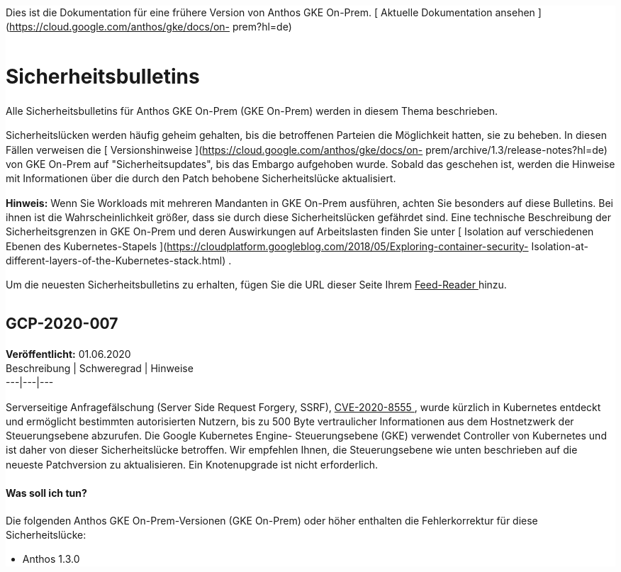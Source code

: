 Dies ist die Dokumentation für eine frühere Version von Anthos GKE On-Prem. [
Aktuelle Dokumentation ansehen ](https://cloud.google.com/anthos/gke/docs/on-
prem?hl=de)

#  Sicherheitsbulletins

Alle Sicherheitsbulletins für Anthos GKE On-Prem (GKE On-Prem) werden in
diesem Thema beschrieben.

Sicherheitslücken werden häufig geheim gehalten, bis die betroffenen Parteien
die Möglichkeit hatten, sie zu beheben. In diesen Fällen verweisen die [
Versionshinweise ](https://cloud.google.com/anthos/gke/docs/on-
prem/archive/1.3/release-notes?hl=de) von GKE On-Prem auf
"Sicherheitsupdates", bis das Embargo aufgehoben wurde. Sobald das geschehen
ist, werden die Hinweise mit Informationen über die durch den Patch behobene
Sicherheitslücke aktualisiert.

**Hinweis:** Wenn Sie Workloads mit mehreren Mandanten in GKE On-Prem
ausführen, achten Sie besonders auf diese Bulletins. Bei ihnen ist die
Wahrscheinlichkeit größer, dass sie durch diese Sicherheitslücken gefährdet
sind. Eine technische Beschreibung der Sicherheitsgrenzen in GKE On-Prem und
deren Auswirkungen auf Arbeitslasten finden Sie unter [ Isolation auf
verschiedenen Ebenen des Kubernetes-Stapels
](https://cloudplatform.googleblog.com/2018/05/Exploring-container-security-
Isolation-at-different-layers-of-the-Kubernetes-stack.html) .

Um die neuesten Sicherheitsbulletins zu erhalten, fügen Sie die URL dieser
Seite Ihrem [ Feed-Reader
](https://wikipedia.org/wiki/Comparison_of_feed_aggregators) hinzu.

##  GCP-2020-007

**Veröffentlicht:** 01.06.2020  
Beschreibung  |  Schweregrad  |  Hinweise  
---|---|---  
  
Serverseitige Anfragefälschung (Server Side Request Forgery, SSRF), [
CVE-2020-8555 ](https://cve.mitre.org/cgi-bin/cvename.cgi?name=CVE-2020-8555)
, wurde kürzlich in Kubernetes entdeckt und ermöglicht bestimmten
autorisierten Nutzern, bis zu 500 Byte vertraulicher Informationen aus dem
Hostnetzwerk der Steuerungsebene abzurufen. Die Google Kubernetes Engine-
Steuerungsebene (GKE) verwendet Controller von Kubernetes und ist daher von
dieser Sicherheitslücke betroffen. Wir empfehlen Ihnen, die Steuerungsebene
wie unten beschrieben auf die neueste Patchversion zu aktualisieren. Ein
Knotenupgrade ist nicht erforderlich.  

####  Was soll ich tun?

Die folgenden Anthos GKE On-Prem-Versionen (GKE On-Prem) oder höher enthalten
die Fehlerkorrektur für diese Sicherheitslücke:

  * Anthos 1.3.0 
